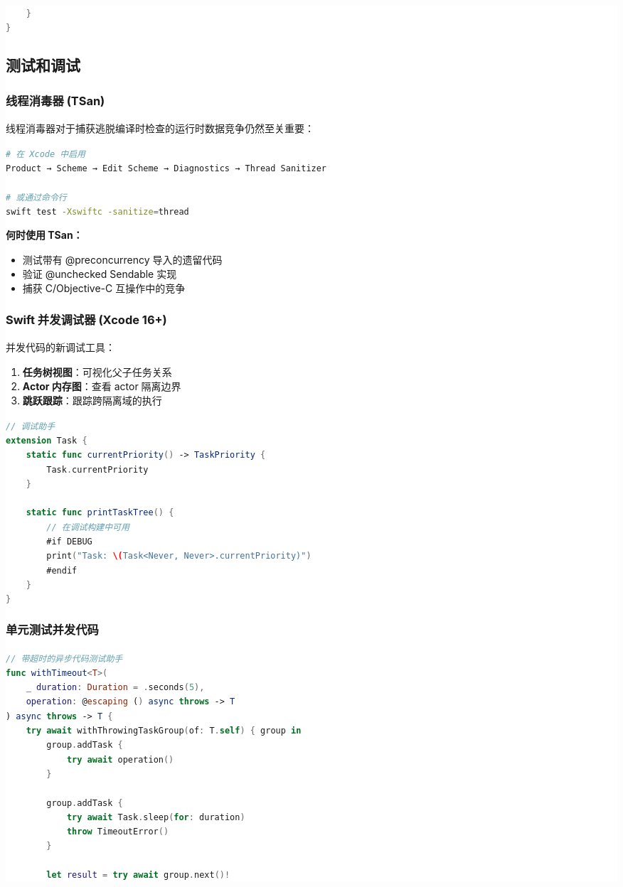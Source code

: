 ```swift
    }
}
```

## 测试和调试

### 线程消毒器 (TSan)

线程消毒器对于捕获逃脱编译时检查的运行时数据竞争仍然至关重要：

```bash
# 在 Xcode 中启用
Product → Scheme → Edit Scheme → Diagnostics → Thread Sanitizer

# 或通过命令行
swift test -Xswiftc -sanitize=thread
```

**何时使用 TSan：**
- 测试带有 @preconcurrency 导入的遗留代码
- 验证 @unchecked Sendable 实现
- 捕获 C/Objective-C 互操作中的竞争

### Swift 并发调试器 (Xcode 16+)

并发代码的新调试工具：

1. **任务树视图**：可视化父子任务关系
2. **Actor 内存图**：查看 actor 隔离边界
3. **跳跃跟踪**：跟踪跨隔离域的执行

```swift
// 调试助手
extension Task {
    static func currentPriority() -> TaskPriority {
        Task.currentPriority
    }
    
    static func printTaskTree() {
        // 在调试构建中可用
        #if DEBUG
        print("Task: \(Task<Never, Never>.currentPriority)")
        #endif
    }
}
```

### 单元测试并发代码

```swift
// 带超时的异步代码测试助手
func withTimeout<T>(
    _ duration: Duration = .seconds(5),
    operation: @escaping () async throws -> T
) async throws -> T {
    try await withThrowingTaskGroup(of: T.self) { group in
        group.addTask {
            try await operation()
        }
        
        group.addTask {
            try await Task.sleep(for: duration)
            throw TimeoutError()
        }
        
        let result = try await group.next()!
```